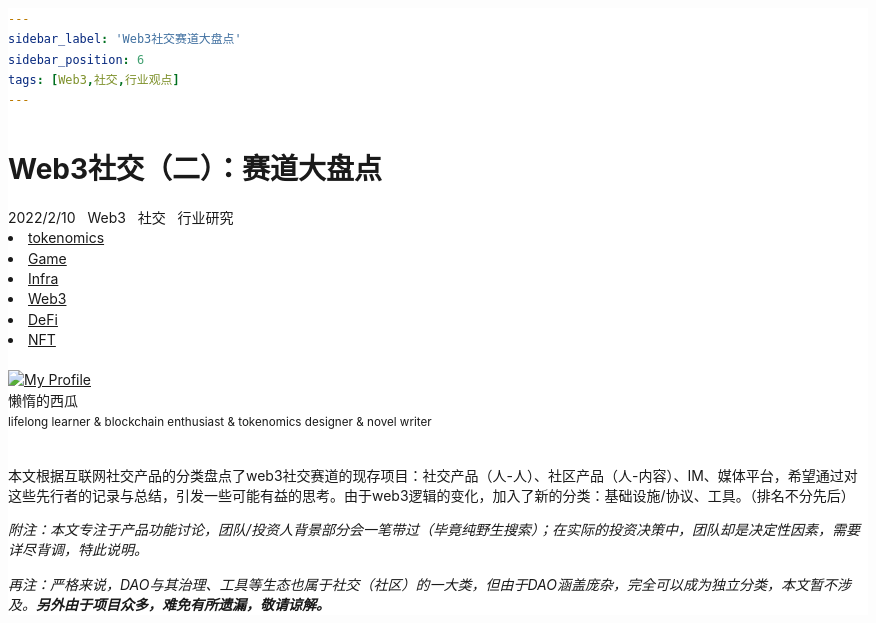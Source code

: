 ```yaml
---
sidebar_label: 'Web3社交赛道大盘点'
sidebar_position: 6
tags: [Web3,社交,行业观点]
---
```


# Web3社交（二）：赛道大盘点

<nav class="navbar">
  <div class="navbar__inner">
    <div class="navbar__items">
      <span class="badge badge--info">2022/2/10</span>&nbsp;&nbsp;
      <span class="badge badge--primary">Web3</span>&nbsp;&nbsp;
      <span class="badge badge--secondary">社交</span>&nbsp;&nbsp;
      <span class="badge badge--secondary">行业研究</span>
    </div>
    <div class="navbar__items navbar__items--right">
      <li class="pills__item"><a href="/docs/Blockchain/Jokenomics/002">tokenomics</a></li>
      <li class="pills__item"><a href="/docs/Blockchain/Game/005">Game</a></li>
      <li class="pills__item"><a href="/docs/Blockchain/Infra/002">Infra</a></li>
      <li class="pills__item pills__item--active"><a href="/docs/Blockchain/Web3/005">Web3</a></li>
      <li class="pills__item"><a href="/docs/Blockchain/DeFi/010">DeFi</a></li>
      <li class="pills__item"><a href="/docs/Blockchain/NFT/003">NFT</a></li>
    </div>
  </div>
</nav><br />

<div class="avatar">
  <a
    class="avatar__photo-link avatar__photo avatar__photo--lg"
    href="https://twitter.com/jokenomicser">
    <img
      alt="My Profile"
      src="https://avatars.githubusercontent.com/u/47141170" />
  </a>
  <div class="avatar__intro">
    <div class="avatar__name">懒惰的西瓜</div>
    <small class="avatar__subtitle">
      lifelong learner & blockchain enthusiast & tokenomics designer & novel writer
    </small>
  </div>
</div><br />

本文根据互联网社交产品的分类盘点了web3社交赛道的现存项目：社交产品（人-人）、社区产品（人-内容）、IM、媒体平台，希望通过对这些先行者的记录与总结，引发一些可能有益的思考。由于web3逻辑的变化，加入了新的分类：基础设施/协议、工具。（排名不分先后）

*附注：本文专注于产品功能讨论，团队/投资人背景部分会一笔带过（毕竟纯野生搜索）；在实际的投资决策中，团队却是决定性因素，需要详尽背调，特此说明。*

*再注：严格来说，DAO与其治理、工具等生态也属于社交（社区）的一大类，但由于DAO涵盖庞杂，完全可以成为独立分类，本文暂不涉及。**另外由于项目众多，难免有所遗漏，敬请谅解。***
